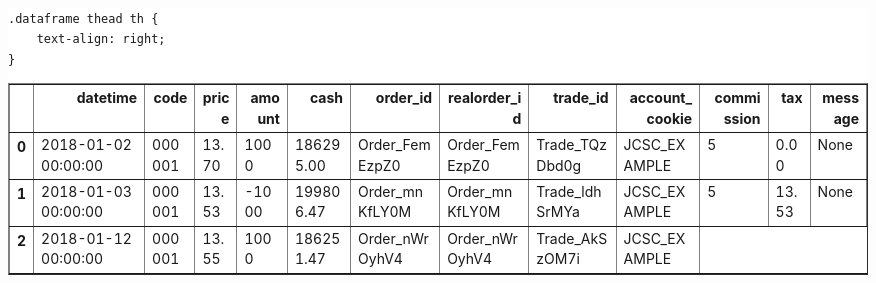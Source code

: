     .dataframe thead th {
        text-align: right;
    }
</style>
<table border="1" class="dataframe">
  <thead>
    <tr style="text-align: right;">
      <th></th>
      <th>datetime</th>
      <th>code</th>
      <th>price</th>
      <th>amount</th>
      <th>cash</th>
      <th>order_id</th>
      <th>realorder_id</th>
      <th>trade_id</th>
      <th>account_cookie</th>
      <th>commission</th>
      <th>tax</th>
      <th>message</th>
    </tr>
  </thead>
  <tbody>
    <tr>
      <th>0</th>
      <td>2018-01-02 00:00:00</td>
      <td>000001</td>
      <td>13.70</td>
      <td>1000</td>
      <td>186295.00</td>
      <td>Order_FemEzpZ0</td>
      <td>Order_FemEzpZ0</td>
      <td>Trade_TQzDbd0g</td>
      <td>JCSC_EXAMPLE</td>
      <td>5</td>
      <td>0.00</td>
      <td>None</td>
    </tr>
    <tr>
      <th>1</th>
      <td>2018-01-03 00:00:00</td>
      <td>000001</td>
      <td>13.53</td>
      <td>-1000</td>
      <td>199806.47</td>
      <td>Order_mnKfLY0M</td>
      <td>Order_mnKfLY0M</td>
      <td>Trade_ldhSrMYa</td>
      <td>JCSC_EXAMPLE</td>
      <td>5</td>
      <td>13.53</td>
      <td>None</td>
    </tr>
    <tr>
      <th>2</th>
      <td>2018-01-12 00:00:00</td>
      <td>000001</td>
      <td>13.55</td>
      <td>1000</td>
      <td>186251.47</td>
      <td>Order_nWrOyhV4</td>
      <td>Order_nWrOyhV4</td>
      <td>Trade_AkSzOM7i</td>
      <td>JCSC_EXAMPLE</td>